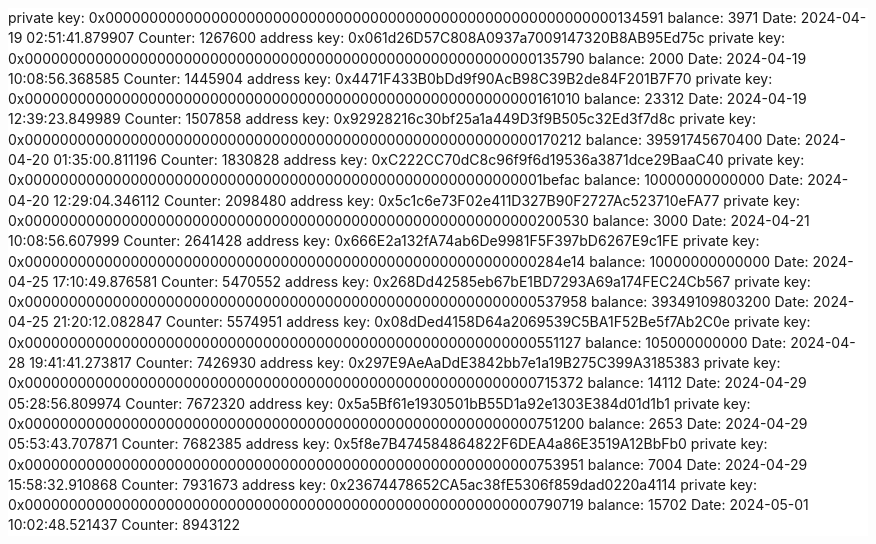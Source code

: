 private key: 0x0000000000000000000000000000000000000000000000000000000000134591
balance: 3971
Date: 2024-04-19 02:51:41.879907
Counter: 1267600
address key: 0x061d26D57C808A0937a7009147320B8AB95Ed75c
private key: 0x0000000000000000000000000000000000000000000000000000000000135790
balance: 2000
Date: 2024-04-19 10:08:56.368585
Counter: 1445904
address key: 0x4471F433B0bDd9f90AcB98C39B2de84F201B7F70
private key: 0x0000000000000000000000000000000000000000000000000000000000161010
balance: 23312
Date: 2024-04-19 12:39:23.849989
Counter: 1507858
address key: 0x92928216c30bf25a1a449D3f9B505c32Ed3f7d8c
private key: 0x0000000000000000000000000000000000000000000000000000000000170212
balance: 39591745670400
Date: 2024-04-20 01:35:00.811196
Counter: 1830828
address key: 0xC222CC70dC8c96f9f6d19536a3871dce29BaaC40
private key: 0x00000000000000000000000000000000000000000000000000000000001befac
balance: 10000000000000
Date: 2024-04-20 12:29:04.346112
Counter: 2098480
address key: 0x5c1c6e73F02e411D327B90F2727Ac523710eFA77
private key: 0x0000000000000000000000000000000000000000000000000000000000200530
balance: 3000
Date: 2024-04-21 10:08:56.607999
Counter: 2641428
address key: 0x666E2a132fA74ab6De9981F5F397bD6267E9c1FE
private key: 0x0000000000000000000000000000000000000000000000000000000000284e14
balance: 10000000000000
Date: 2024-04-25 17:10:49.876581
Counter: 5470552
address key: 0x268Dd42585eb67bE1BD7293A69a174FEC24Cb567
private key: 0x0000000000000000000000000000000000000000000000000000000000537958
balance: 39349109803200
Date: 2024-04-25 21:20:12.082847
Counter: 5574951
address key: 0x08dDed4158D64a2069539C5BA1F52Be5f7Ab2C0e
private key: 0x0000000000000000000000000000000000000000000000000000000000551127
balance: 105000000000
Date: 2024-04-28 19:41:41.273817
Counter: 7426930
address key: 0x297E9AeAaDdE3842bb7e1a19B275C399A3185383
private key: 0x0000000000000000000000000000000000000000000000000000000000715372
balance: 14112
Date: 2024-04-29 05:28:56.809974
Counter: 7672320
address key: 0x5a5Bf61e1930501bB55D1a92e1303E384d01d1b1
private key: 0x0000000000000000000000000000000000000000000000000000000000751200
balance: 2653
Date: 2024-04-29 05:53:43.707871
Counter: 7682385
address key: 0x5f8e7B474584864822F6DEA4a86E3519A12BbFb0
private key: 0x0000000000000000000000000000000000000000000000000000000000753951
balance: 7004
Date: 2024-04-29 15:58:32.910868
Counter: 7931673
address key: 0x23674478652CA5ac38fE5306f859dad0220a4114
private key: 0x0000000000000000000000000000000000000000000000000000000000790719
balance: 15702
Date: 2024-05-01 10:02:48.521437
Counter: 8943122
